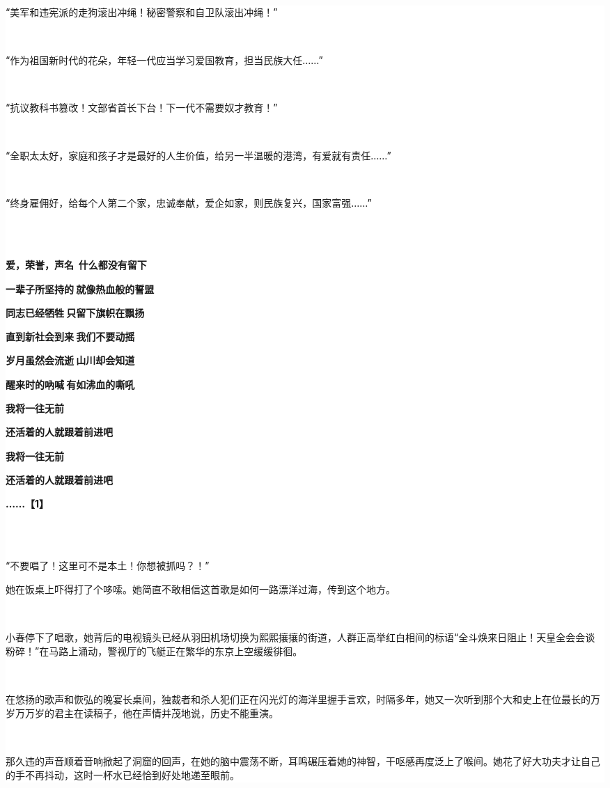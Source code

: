 “美军和违宪派的走狗滚出冲绳！秘密警察和自卫队滚出冲绳！”

<br>

“作为祖国新时代的花朵，年轻一代应当学习爱国教育，担当民族大任……”

<br>

“抗议教科书篡改！文部省首长下台！下一代不需要奴才教育！”

<br>

“全职太太好，家庭和孩子才是最好的人生价值，给另一半温暖的港湾，有爱就有责任……”

<br>

“终身雇佣好，给每个人第二个家，忠诚奉献，爱企如家，则民族复兴，国家富强……”

<br>

<br>


**爱，荣誉，声名  什么都没有留下**

**一辈子所坚持的 就像热血般的誓盟**

**同志已经牺牲 只留下旗帜在飘扬**

**直到新社会到来 我们不要动摇**

**岁月虽然会流逝 山川却会知道**

**醒来时的吶喊 有如沸血的嘶吼**

**我将一往无前**

**还活着的人就跟着前进吧**

**我将一往无前**

**还活着的人就跟着前进吧**

**……【1】**

<br>

<br>


“不要唱了！这里可不是本土！你想被抓吗？！”

她在饭桌上吓得打了个哆嗦。她简直不敢相信这首歌是如何一路漂洋过海，传到这个地方。

<br>

小春停下了唱歌，她背后的电视镜头已经从羽田机场切换为熙熙攘攘的街道，人群正高举红白相间的标语“全斗焕来日阻止！天皇全会会谈粉碎！”在马路上涌动，警视厅的飞艇正在繁华的东京上空缓缓徘徊。

<br>

在悠扬的歌声和恢弘的晚宴长桌间，独裁者和杀人犯们正在闪光灯的海洋里握手言欢，时隔多年，她又一次听到那个大和史上在位最长的万岁万万岁的君主在读稿子，他在声情并茂地说，历史不能重演。

<br>

那久违的声音顺着音响掀起了洞窟的回声，在她的脑中震荡不断，耳鸣碾压着她的神智，干呕感再度泛上了喉间。她花了好大功夫才让自己的手不再抖动，这时一杯水已经恰到好处地递至眼前。
